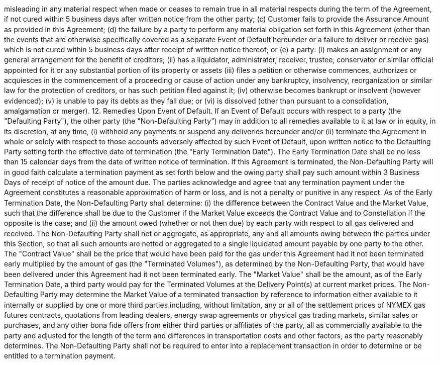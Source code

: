 misleading in any material respect when made or ceases to remain true in all material respects during the term of the Agreement, if not cured within 5 business days after written notice from the other party; (c) Customer fails to provide the Assurance Amount as provided in this Agreement; (d) the failure by a party to perform any material obligation set forth in this Agreement (other than the events that are otherwise specifically covered as a separate Event of Default hereunder or a failure to deliver or receive gas) which is not cured within 5 business days after receipt of written notice thereof; or (e) a party: (i) makes an assignment or any general arrangement for the benefit of creditors; (ii) has a liquidator, administrator, receiver, trustee, conservator or similar official appointed for it or any substantial portion of its property or assets (iii) files a petition or otherwise commences, authorizes or acquiesces in the commencement of a proceeding or cause of action under any bankruptcy, insolvency, reorganization or similar law for the protection of creditors, or has such petition filed against it; (iv) otherwise becomes bankrupt or insolvent (however evidenced); (v) is unable to pay its debts as they fall due; or (vi) is dissolved (other than pursuant to a consolidation, amalgamation or merger).
12. Remedies Upon Event of Default. If an Event of Default occurs with respect to a party (the "Defaulting Party"), the other party (the "Non-Defaulting Party") may in addition to all remedies available to it at law or in equity, in its discretion, at any time, (i) withhold any payments or suspend any deliveries hereunder and/or (ii) terminate the Agreement in whole or solely with respect to those accounts adversely affected by such Event of Default, upon written notice to the Defaulting Party setting forth the effective date of termination (the "Early Termination Date"). The Early Termination Date shall be no less than 15 calendar days from the date of written notice of termination. If this Agreement is terminated, the Non-Defaulting Party will in good faith calculate a termination payment as set forth below and the owing party shall pay such amount within 3 Business Days of receipt of notice of the amount due. The parties acknowledge and agree that any termination payment under the Agreement constitutes a reasonable approximation of harm or loss, and is not a penalty or punitive in any respect. As of the Early Termination Date, the Non-Defaulting Party shall determine: (i) the difference between the Contract Value and the Market Value, such that the difference shall be due to the Customer if the Market Value exceeds the Contract Value and to Constellation if the opposite is the case; and (ii) the amount owed (whether or not then due) by each party with respect to all gas delivered and received. The Non-Defaulting Party shall net or aggregate, as appropriate, any and all amounts owing between the parties under this Section, so that all such amounts are netted or aggregated to a single liquidated amount payable by one party to the other. The "Contract Value" shall be the price that would have been paid for the gas under this Agreement had it not been terminated early multiplied by the amount of gas (the "Terminated Volumes"), as determined by the Non-Defaulting Party, that would have been delivered under this Agreement had it not been terminated early. The "Market Value" shall be the amount, as of the Early Termination Date, a third party would pay for the Terminated Volumes at the Delivery Point(s) at current market prices. The Non-Defaulting Party may determine the Market Value of a terminated transaction by reference to information either available to it internally or supplied by one or more third parties including, without limitation, any or all of the settlement prices of NYMEX gas futures contracts, quotations from leading dealers, energy swap agreements or physical gas trading markets, similar sales or purchases, and any other bona fide offers from either third parties or affiliates of the party, all as commercially available to the party and adjusted for the length of the term and differences in transportation costs and other factors, as the party reasonably determines. The Non-Defaulting Party shall not be required to enter into a replacement transaction in order to determine or be entitled to a termination payment.